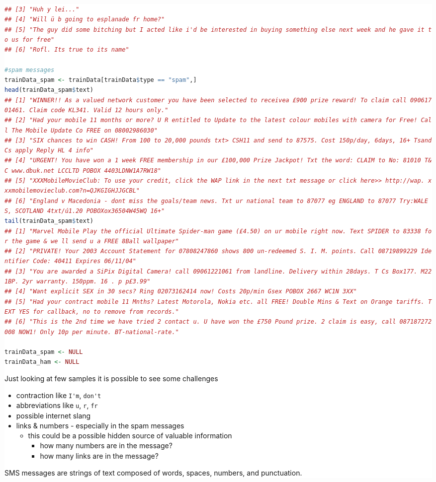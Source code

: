 ```r
## [3] "Huh y lei..."                                                                                                                 
## [4] "Will ü b going to esplanade fr home?"                                                                                         
## [5] "The guy did some bitching but I acted like i'd be interested in buying something else next week and he gave it to us for free"
## [6] "Rofl. Its true to its name"

#spam messages
trainData_spam <- trainData[trainData$type == "spam",]
head(trainData_spam$text)
## [1] "WINNER!! As a valued network customer you have been selected to receivea £900 prize reward! To claim call 09061701461. Claim code KL341. Valid 12 hours only."
## [2] "Had your mobile 11 months or more? U R entitled to Update to the latest colour mobiles with camera for Free! Call The Mobile Update Co FREE on 08002986030"   
## [3] "SIX chances to win CASH! From 100 to 20,000 pounds txt> CSH11 and send to 87575. Cost 150p/day, 6days, 16+ TsandCs apply Reply HL 4 info"                     
## [4] "URGENT! You have won a 1 week FREE membership in our £100,000 Prize Jackpot! Txt the word: CLAIM to No: 81010 T&C www.dbuk.net LCCLTD POBOX 4403LDNW1A7RW18"  
## [5] "XXXMobileMovieClub: To use your credit, click the WAP link in the next txt message or click here>> http://wap. xxxmobilemovieclub.com?n=QJKGIGHJJGCBL"        
## [6] "England v Macedonia - dont miss the goals/team news. Txt ur national team to 87077 eg ENGLAND to 87077 Try:WALES, SCOTLAND 4txt/ú1.20 POBOXox36504W45WQ 16+"
tail(trainData_spam$text)
## [1] "Marvel Mobile Play the official Ultimate Spider-man game (£4.50) on ur mobile right now. Text SPIDER to 83338 for the game & we ll send u a FREE 8Ball wallpaper"
## [2] "PRIVATE! Your 2003 Account Statement for 07808247860 shows 800 un-redeemed S. I. M. points. Call 08719899229 Identifier Code: 40411 Expires 06/11/04"            
## [3] "You are awarded a SiPix Digital Camera! call 09061221061 from landline. Delivery within 28days. T Cs Box177. M221BP. 2yr warranty. 150ppm. 16 . p p£3.99"        
## [4] "Want explicit SEX in 30 secs? Ring 02073162414 now! Costs 20p/min Gsex POBOX 2667 WC1N 3XX"                                                                      
## [5] "Had your contract mobile 11 Mnths? Latest Motorola, Nokia etc. all FREE! Double Mins & Text on Orange tariffs. TEXT YES for callback, no to remove from records."
## [6] "This is the 2nd time we have tried 2 contact u. U have won the £750 Pound prize. 2 claim is easy, call 087187272008 NOW1! Only 10p per minute. BT-national-rate."

trainData_spam <- NULL
trainData_ham <- NULL
```

Just looking at few samples it is possible to see some challenges

* contraction like `I'm`, `don't`
* abbreviations like `u`, `r`, `fr` 
* possible internet slang
* links & numbers - especially in the spam messages
    * this could be a possible hidden source of valuable information
        * how many numbers are in the message?
        * how many links are in the message?

SMS messages are strings of text composed of words, spaces, numbers, and punctuation. 

